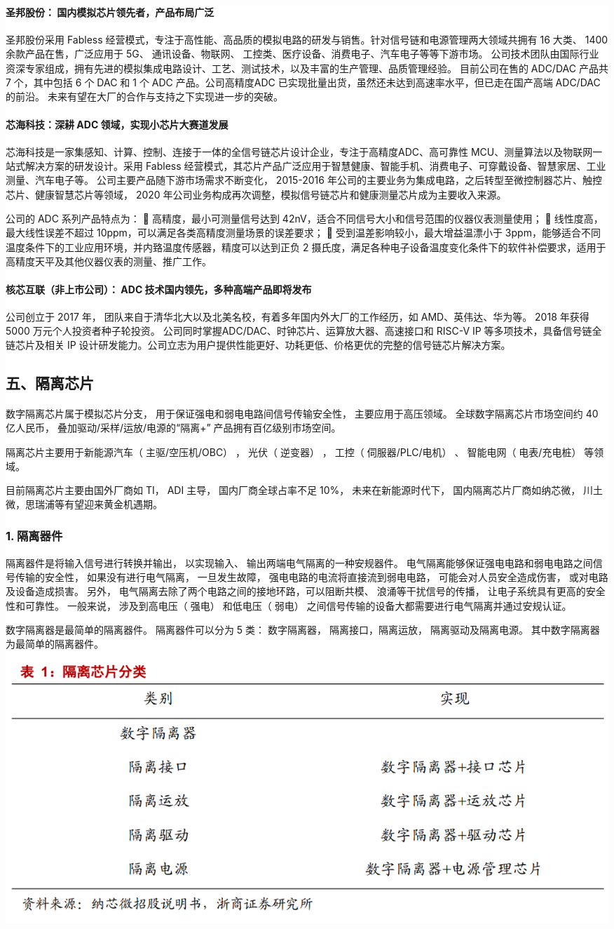 #### 圣邦股份： 国内模拟芯片领先者，产品布局广泛

圣邦股份采用 Fabless 经营模式，专注于高性能、高品质的模拟电路的研发与销售。针对信号链和电源管理两大领域共拥有 16 大类、 1400 余款产品在售，广泛应用于 5G、 通讯设备、物联网、 工控类、医疗设备、消费电子、汽车电子等等下游市场。 公司技术团队由国际行业资深专家组成，拥有先进的模拟集成电路设计、工艺、测试技术，以及丰富的生产管理、品质管理经验。
目前公司在售的 ADC/DAC 产品共 7 个，其中包括 6 个 DAC 和 1 个 ADC 产品。公司高精度ADC 已实现批量出货，虽然还未达到高速率水平，但已走在国产高端 ADC/DAC 的前沿。 未来有望在大厂的合作与支持之下实现进一步的突破。  

#### 芯海科技：深耕 ADC 领域，实现小芯片大赛道发展  

芯海科技是一家集感知、计算、控制、连接于一体的全信号链芯片设计企业，专注于高精度ADC、高可靠性 MCU、测量算法以及物联网一站式解决方案的研发设计。采用 Fabless 经营模式，其芯片产品广泛应用于智慧健康、智能手机、消费电子、可穿戴设备、智慧家居、工业测量、汽车电子等。
公司主要产品随下游市场需求不断变化， 2015-2016 年公司的主要业务为集成电路，之后转型至微控制器芯片、触控芯片、健康智慧芯片等领域， 2020 年公司业务构成再次调整，模拟信号链芯片和健康测量芯片成为主要收入来源。  

公司的 ADC 系列产品特点为：
 高精度，最小可测量信号达到 42nV，适合不同信号大小和信号范围的仪器仪表测量使用；
 线性度高，最大线性误差不超过 10ppm，可以满足各类高精度测量场景的误差要求；
 受到温差影响较小，最大增益温漂小于 3ppm，能够适合不同温度条件下的工业应用环境，并内臵温度传感器，精度可以达到正负 2 摄氏度，满足各种电子设备温度变化条件下的软件补偿要求，适用于高精度天平及其他仪器仪表的测量、推广工作。  

#### 核芯互联（非上市公司）： ADC 技术国内领先，多种高端产品即将发布

公司创立于 2017 年， 团队来自于清华北大以及北美名校，有着多年国内外大厂的工作经历，如 AMD、英伟达、华为等。 2018 年获得 5000 万元个人投资者种子轮投资。 公司同时掌握ADC/DAC、时钟芯片、运算放大器、高速接口和 RISC-V IP 等多项技术，具备信号链全链芯片及相关 IP 设计研发能力。公司立志为用户提供性能更好、功耗更低、价格更优的完整的信号链芯片解决方案。  



## 五、隔离芯片

数字隔离芯片属于模拟芯片分支， 用于保证强电和弱电电路间信号传输安全性， 主要应用于高压领域。 全球数字隔离芯片市场空间约 40 亿人民币， 叠加驱动/采样/运放/电源的“隔离+” 产品拥有百亿级别市场空间。 

隔离芯片主要用于新能源汽车（ 主驱/空压机/OBC） ， 光伏（ 逆变器） ， 工控（ 伺服器/PLC/电机） 、 智能电网（ 电表/充电桩） 等领域。

目前隔离芯片主要由国外厂商如 TI， ADI 主导， 国内厂商全球占率不足 10%， 未来在新能源时代下， 国内隔离芯片厂商如纳芯微， 川土微，思瑞浦等有望迎来黄金机遇期。  

### 1. 隔离器件

隔离器件是将输入信号进行转换并输出， 以实现输入、 输出两端电气隔离的一种安规器件。 电气隔离能够保证强电电路和弱电电路之间信号传输的安全性， 如果没有进行电气隔离， 一旦发生故障， 强电电路的电流将直接流到弱电电路， 可能会对人员安全造成伤害， 或对电路及设备造成损害。 另外， 电气隔离去除了两个电路之间的接地环路，可以阻断共模、 浪涌等干扰信号的传播， 让电子系统具有更高的安全性和可靠性。 一般来说， 涉及到高电压（ 强电） 和低电压（ 弱电） 之间信号传输的设备大都需要进行电气隔离并通过安规认证。  

数字隔离器是最简单的隔离器件。 隔离器件可以分为 5 类： 数字隔离器， 隔离接口，隔离运放， 隔离驱动及隔离电源。 其中数字隔离器为最简单的隔离器件。  

![image-20220423140018581](模拟芯片(20220423).assets/image-20220423140018581.png)
